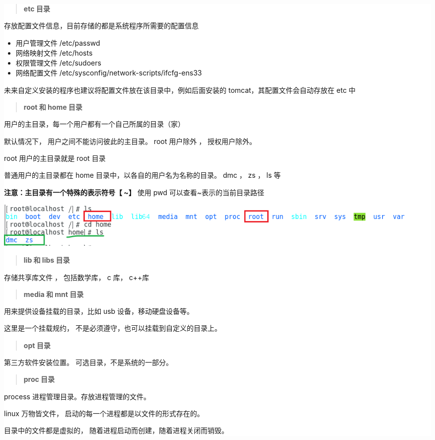 > **etc 目录**

存放配置文件信息，目前存储的都是系统程序所需要的配置信息

- 用户管理文件 /etc/passwd
- 网络映射文件 /etc/hosts
- 权限管理文件 /etc/sudoers
- 网络配置文件 /etc/sysconfig/network-scripts/ifcfg-ens33

未来自定义安装的程序也建议将配置文件放在该目录中，例如后面安装的 tomcat，其配置文件会自动存放在 etc 中

> **root 和 home 目录**

用户的主目录，每一个用户都有一个自己所属的目录（家）

默认情况下， 用户之间不能访问彼此的主目录。 root 用户除外 ， 授权用户除外。

root 用户的主目录就是 root 目录

普通用户的主目录都在 home 目录中，以各自的用户名为名称的目录。 dmc ， zs ， ls 等

**注意：主目录有一个特殊的表示符号【 ~】** 使用 pwd 可以查看~表示的当前目录路径

![](assets/080.png)

> **lib 和 libs 目录**

存储共享库文件 ， 包括数学库， c 库， c++库

> **media 和 mnt 目录**

用来提供设备挂载的目录，比如 usb 设备，移动硬盘设备等。

这里是一个挂载规约， 不是必须遵守，也可以挂载到自定义的目录上。

> **opt 目录**

第三方软件安装位置。 可选目录，不是系统的一部分。

> **proc 目录**

process 进程管理目录。存放进程管理的文件。

linux 万物皆文件， 启动的每一个进程都是以文件的形式存在的。

目录中的文件都是虚拟的， 随着进程启动而创建，随着进程关闭而销毁。
